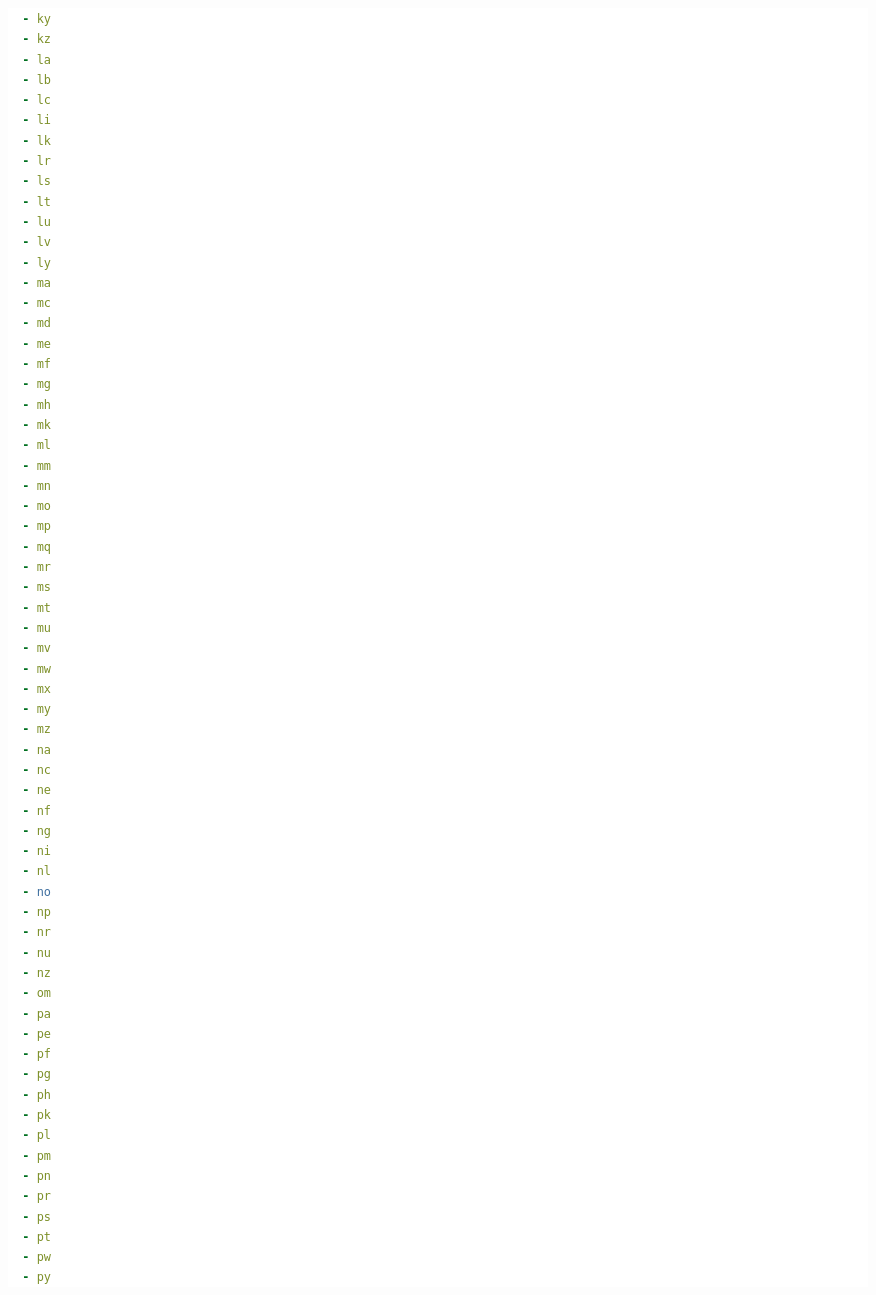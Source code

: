 ```yaml
  - ky
  - kz
  - la
  - lb
  - lc
  - li
  - lk
  - lr
  - ls
  - lt
  - lu
  - lv
  - ly
  - ma
  - mc
  - md
  - me
  - mf
  - mg
  - mh
  - mk
  - ml
  - mm
  - mn
  - mo
  - mp
  - mq
  - mr
  - ms
  - mt
  - mu
  - mv
  - mw
  - mx
  - my
  - mz
  - na
  - nc
  - ne
  - nf
  - ng
  - ni
  - nl
  - no
  - np
  - nr
  - nu
  - nz
  - om
  - pa
  - pe
  - pf
  - pg
  - ph
  - pk
  - pl
  - pm
  - pn
  - pr
  - ps
  - pt
  - pw
  - py
```